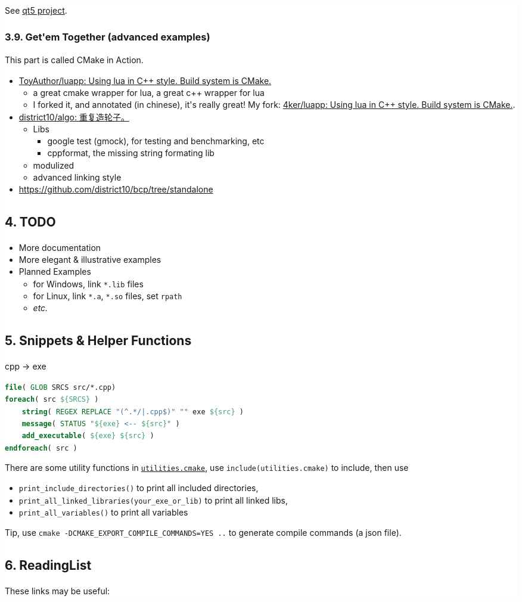 See [qt5 project](qt5-project).

### 3.9. Get'em Together (advanced examples)

This part is called CMake in Action.

-   [ToyAuthor/luapp: Using lua in C++ style. Build system is CMake.](https://github.com/ToyAuthor/luapp)
    -   a great cmake wrapper for lua, a great c++ wrapper for lua
    -   I forked it, and annotated (in chinese), it's really great! My fork: [4ker/luapp: Using lua in C++ style. Build system is CMake.](https://github.com/4ker/luapp).
-   [district10/algo: 重复造轮子。](https://github.com/district10/algo)
    - Libs
        -   google test (gmock), for testing and benchmarking, etc
        -   cppformat, the missing string formating lib
    -   modulized
    -   advanced linking style
-   <https://github.com/district10/bcp/tree/standalone>

## 4. TODO

-   More documentation
-   More elegant & illustrative examples
-   Planned Examples
    -   for Windows, link `*.lib` files
    -   for Linux, link `*.a`, `*.so` files, set `rpath`
    -   *etc.*

## 5. Snippets & Helper Functions

cpp -> exe

```cmake
file( GLOB SRCS src/*.cpp)
foreach( src ${SRCS} )
    string( REGEX REPLACE "(^.*/|.cpp$)" "" exe ${src} )
    message( STATUS "${exe} <-- ${src}" )
    add_executable( ${exe} ${src} )
endforeach( src )
```

 There are some utility functions in [`utilities.cmake`](utilities.cmake), use `include(utilities.cmake)` to include, then use
 - `print_include_directories()` to print all included directories,
 - `print_all_linked_libraries(your_exe_or_lib)` to print all linked libs,
 - `print_all_variables()` to print all variables

Tip, use `cmake -DCMAKE_EXPORT_COMPILE_COMMANDS=YES ..` to generate compile commands (a json file).

## 6. ReadingList

These links may be useful:
